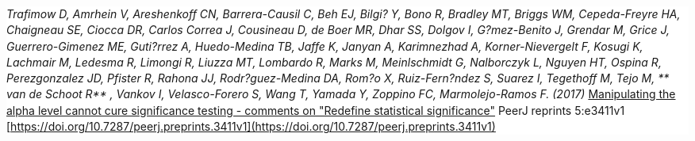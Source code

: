 _Trafimow D, Amrhein V, Areshenkoff CN, Barrera-Causil C, Beh EJ, Bilgi? Y, Bono R, Bradley MT, Briggs WM, Cepeda-Freyre HA, Chaigneau SE, Ciocca DR, Carlos Correa J, Cousineau D, de Boer MR, Dhar SS, Dolgov I, G?mez-Benito J, Grendar M, Grice J, Guerrero-Gimenez ME, Guti?rrez A, Huedo-Medina TB, Jaffe K, Janyan A, Karimnezhad A, Korner-Nievergelt F, Kosugi K, Lachmair M, Ledesma R, Limongi R, Liuzza MT, Lombardo R, Marks M, Meinlschmidt G, Nalborczyk L, Nguyen HT, Ospina R, Perezgonzalez JD, Pfister R, Rahona JJ, Rodr?guez-Medina DA, Rom?o X, Ruiz-Fern?ndez S, Suarez I, Tegethoff M, Tejo M, ** van de Schoot R** , Vankov I, Velasco-Forero S, Wang T, Yamada Y, Zoppino FC, Marmolejo-Ramos F. (2017)_  [Manipulating the alpha level cannot cure significance testing - comments on &quot;Redefine statistical significance&quot;](https://www.rensvandeschoot.com/manipulating-alpha-level-cannot-cure-significance-testing/) PeerJ reprints 5:e3411v1   [https://doi.org/10.7287/peerj.preprints.3411v1](https://doi.org/10.7287/peerj.preprints.3411v1)

